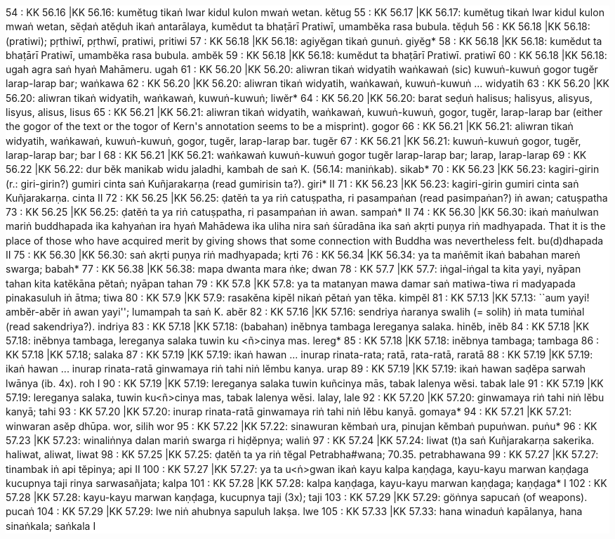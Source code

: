 54 : KK 56.16 |KK 56.16: kumĕtug tikaṅ lwar kidul kulon mwaṅ wetan.  kĕtug
55 : KK 56.17 |KK 56.17: kumĕtug tikaṅ lwar kidul kulon mwaṅ wetan, sĕḍaṅ atĕḍuh ikaṅ antarālaya, kumĕdut ta bhaṭārī Pratiwī, umambĕka rasa bubula.  tĕḍuh
56 : KK 56.18 |KK 56.18: (pratiwi);  pṛthiwī, pṛthwī, pratiwi, pritiwi
57 : KK 56.18 |KK 56.18: agiyĕgan tikaṅ gunuṅ.  giyĕg*
58 : KK 56.18 |KK 56.18: kumĕdut ta bhaṭārī Pratiwī, umambĕka rasa bubula.  ambĕk
59 : KK 56.18 |KK 56.18: kumĕdut ta bhaṭārī Pratiwī.  pratiwī
60 : KK 56.18 |KK 56.18: ugah agra saṅ hyaṅ Mahāmeru.  ugah
61 : KK 56.20 |KK 56.20: aliwran tikaṅ widyatih waṅkawaṅ (sic) kuwuṅ-kuwuṅ gogor tugĕr larap-larap bar;  waṅkawa
62 : KK 56.20 |KK 56.20: aliwran tikaṅ widyatih, waṅkawaṅ, kuwuṅ-kuwuṅ ...  widyatih
63 : KK 56.20 |KK 56.20: aliwran tikaṅ widyatih, waṅkawaṅ, kuwuṅ-kuwuṅ;  liwĕr*
64 : KK 56.20 |KK 56.20: barat seḍuṅ halisus;  halisyus, alisyus, lisyus, alisus, lisus
65 : KK 56.21 |KK 56.21: aliwran tikaṅ widyatih, waṅkawaṅ, kuwuṅ-kuwuṅ, gogor, tugĕr, larap-larap bar (either the gogor of the text or the togor of Kern's annotation seems to be a misprint).  gogor
66 : KK 56.21 |KK 56.21: aliwran tikaṅ widyatih, waṅkawaṅ, kuwuṅ-kuwuṅ, gogor, tugĕr, larap-larap bar.  tugĕr
67 : KK 56.21 |KK 56.21: kuwuṅ-kuwuṅ gogor, tugĕr, larap-larap bar;  bar I
68 : KK 56.21 |KK 56.21: waṅkawaṅ kuwuṅ-kuwuṅ gogor tugĕr larap-larap bar;  larap, larap-larap
69 : KK 56.22 |KK 56.22: dur bĕk manikab widu jaladhi, kambah de saṅ K. (56.14: maniṅkab).  sikab*
70 : KK 56.23 |KK 56.23: kagiri-girin (r.: giri-girin?) gumiri cinta saṅ Kuñjarakarṇa (read gumirisin ta?).  giri* II
71 : KK 56.23 |KK 56.23: kagiri-girin gumiri cinta saṅ Kuñjarakarṇa.  cinta II
72 : KK 56.25 |KK 56.25: ḍatĕṅ ta ya riṅ catuṣpatha, ri pasampaṅan (read pasimpaṅan?) iṅ awan;  catuṣpatha
73 : KK 56.25 |KK 56.25: ḍatĕṅ ta ya riṅ catuṣpatha, ri pasampaṅan iṅ awan.  sampaṅ* II
74 : KK 56.30 |KK 56.30: ikaṅ maṅulwan mariṅ buddhapada ika kahyaṅan ira hyaṅ Mahādewa ika uliha nira saṅ śūradāna ika saṅ akṛti puṇya riṅ madhyapada. That it is the place of those who have acquired merit by giving shows that some connection with Buddha was nevertheless felt.  bu(d)dhapada II
75 : KK 56.30 |KK 56.30: saṅ akṛti puṇya riṅ madhyapada;  kṛti
76 : KK 56.34 |KK 56.34: ya ta maṅĕmit ikaṅ babahan mareṅ swarga;  babah*
77 : KK 56.38 |KK 56.38: mapa dwanta mara ṅke;  dwan
78 : KK 57.7 |KK 57.7: iṅgal-iṅgal ta kita yayi, nyāpan tahan kita katĕkāna pĕtaṅ;  nyāpan tahan
79 : KK 57.8 |KK 57.8: ya ta matanyan mawa damar saṅ matiwa-tiwa ri madyapada pinakasuluh iṅ ātma;  tiwa
80 : KK 57.9 |KK 57.9: rasakĕna kipĕl nikaṅ pĕtaṅ yan tĕka.  kimpĕl
81 : KK 57.13 |KK 57.13: ``aum yayi! ambĕr-abĕr iṅ awan yayi''; lumampah ta saṅ K.  abĕr
82 : KK 57.16 |KK 57.16: sendriya ṅaranya swalih (= solih) iṅ mata tumiṅal (read sakendriya?).  indriya
83 : KK 57.18 |KK 57.18: (babahan) inĕbnya tambaga lereganya salaka.  hinĕb, inĕb
84 : KK 57.18 |KK 57.18: inĕbnya tambaga, lereganya salaka tuwin ku <ñ>cinya mas.  lereg*
85 : KK 57.18 |KK 57.18: inĕbnya tambaga;  tambaga
86 : KK 57.18 |KK 57.18;  salaka
87 : KK 57.19 |KK 57.19: ikaṅ hawan ... inurap rinata-rata;  ratā, rata-ratā, raratā
88 : KK 57.19 |KK 57.19: ikaṅ hawan ... inurap rinata-ratā ginwamaya riṅ tahi niṅ lĕmbu kanya.  urap
89 : KK 57.19 |KK 57.19: ikaṅ hawan saḍĕpa sarwah lwānya (ib. 4x).  roh I
90 : KK 57.19 |KK 57.19: lereganya salaka tuwin kuñcinya mās, tabak lalenya wĕsi.  tabak lale
91 : KK 57.19 |KK 57.19: lereganya salaka, tuwin ku<ñ>cinya mas, tabak lalenya wĕsi.  lalay, lale
92 : KK 57.20 |KK 57.20: ginwamaya riṅ tahi niṅ lĕ<m>bu kanyā;  tahi
93 : KK 57.20 |KK 57.20: inurap rinata-ratā ginwamaya riṅ tahi niṅ lĕbu kanyā.  gomaya*
94 : KK 57.21 |KK 57.21: winwaran asĕp dhūpa.  wor, silih wor
95 : KK 57.22 |KK 57.22: sinawuran kĕmbaṅ ura, pinujan kĕmbaṅ pupuṅwan.  puṅu*
96 : KK 57.23 |KK 57.23: winaliṅnya dalan mariṅ swarga ri hiḍĕpnya;  waliṅ
97 : KK 57.24 |KK 57.24: liwat (t)a saṅ Kuñjarakarṇa sakerika. haliwat, aliwat, liwat
98 : KK 57.25 |KK 57.25: ḍatĕṅ ta ya riṅ tĕgal Petrabha#wana; 70.35.  petrabhawana
99 : KK 57.27 |KK 57.27: tinambak iṅ api tĕpinya;  api II
100 : KK 57.27 |KK 57.27: ya ta u<ṅ>gwan ikaṅ kayu kalpa kaṇḍaga, kayu-kayu marwan kaṇḍaga kucupnya taji rinya sarwasañjata;  kalpa
101 : KK 57.28 |KK 57.28: kalpa kaṇḍaga, kayu-kayu marwan kaṇḍaga;  kaṇḍaga* I
102 : KK 57.28 |KK 57.28: kayu-kayu marwan kaṇḍaga, kucupnya taji (3x);  taji
103 : KK 57.29 |KK 57.29: göṅnya sapucaṅ (of weapons).  pucaṅ
104 : KK 57.29 |KK 57.29: lwe niṅ ahubnya sapuluh lakṣa.  lwe
105 : KK 57.33 |KK 57.33: hana winaduṅ kapālanya, hana sinaṅkala;  saṅkala I
